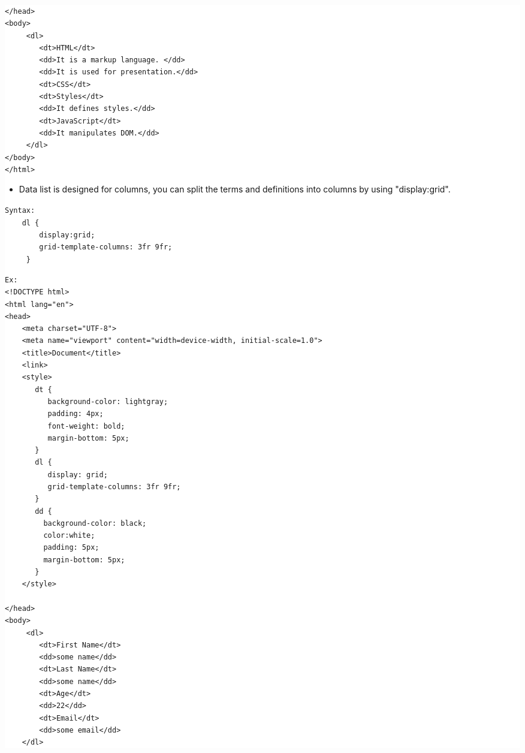 ```
</head>
<body>
     <dl>
        <dt>HTML</dt>
        <dd>It is a markup language. </dd>
        <dd>It is used for presentation.</dd>
        <dt>CSS</dt>
        <dt>Styles</dt>
        <dd>It defines styles.</dd>
        <dt>JavaScript</dt>
        <dd>It manipulates DOM.</dd>
     </dl>
</body>
</html>
```
- Data list is designed for columns, you can split the terms and definitions into columns by using "display:grid".
```
Syntax:
    dl {
        display:grid;
        grid-template-columns: 3fr 9fr;
     }
```
```
Ex:
<!DOCTYPE html>
<html lang="en">
<head>
    <meta charset="UTF-8">
    <meta name="viewport" content="width=device-width, initial-scale=1.0">
    <title>Document</title>
    <link>
    <style>
       dt {
          background-color: lightgray;
          padding: 4px;
          font-weight: bold;
          margin-bottom: 5px;
       }
       dl {
          display: grid;
          grid-template-columns: 3fr 9fr;
       }
       dd {
         background-color: black;
         color:white;
         padding: 5px;
         margin-bottom: 5px;
       }
    </style>
 
</head>
<body>
     <dl>
        <dt>First Name</dt>
        <dd>some name</dd>
        <dt>Last Name</dt>
        <dd>some name</dd>
        <dt>Age</dt>
        <dd>22</dd>
        <dt>Email</dt>
        <dd>some email</dd>
    </dl>
```